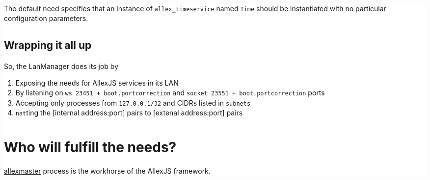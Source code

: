 The default need specifies that an instance of `allex_timeservice` named `Time` should be instantiated with no particular configuration parameters.

## Wrapping it all up

So, the LanManager does its job by

1. Exposing the needs for AllexJS services in its LAN
2. By listening on `ws 23451 + boot.portcorrection` and `socket 23551 + boot.portcorrection` ports
3. Accepting only processes from `127.0.0.1/32` and CIDRs listed in `subnets`
4. `nat`ting the [internal address:port] pairs to [extenal address:port] pairs


# Who will fulfill the needs?

[allexmaster](allexmaster.md) process is the workhorse of the AllexJS framework.

